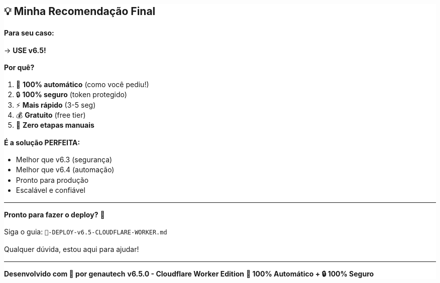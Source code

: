 
## 💡 Minha Recomendação Final

**Para seu caso:**

→ **USE v6.5!**

**Por quê?**
1. 🚀 **100% automático** (como você pediu!)
2. 🔒 **100% seguro** (token protegido)
3. ⚡ **Mais rápido** (3-5 seg)
4. 💰 **Gratuito** (free tier)
5. 🎯 **Zero etapas manuais**

**É a solução PERFEITA:**
- Melhor que v6.3 (segurança)
- Melhor que v6.4 (automação)
- Pronto para produção
- Escalável e confiável

---

**Pronto para fazer o deploy?** 🚀

Siga o guia: `🚀-DEPLOY-v6.5-CLOUDFLARE-WORKER.md`

Qualquer dúvida, estou aqui para ajudar!

---

**Desenvolvido com 💜 por genautech**
**v6.5.0 - Cloudflare Worker Edition**
**🚀 100% Automático + 🔒 100% Seguro**
